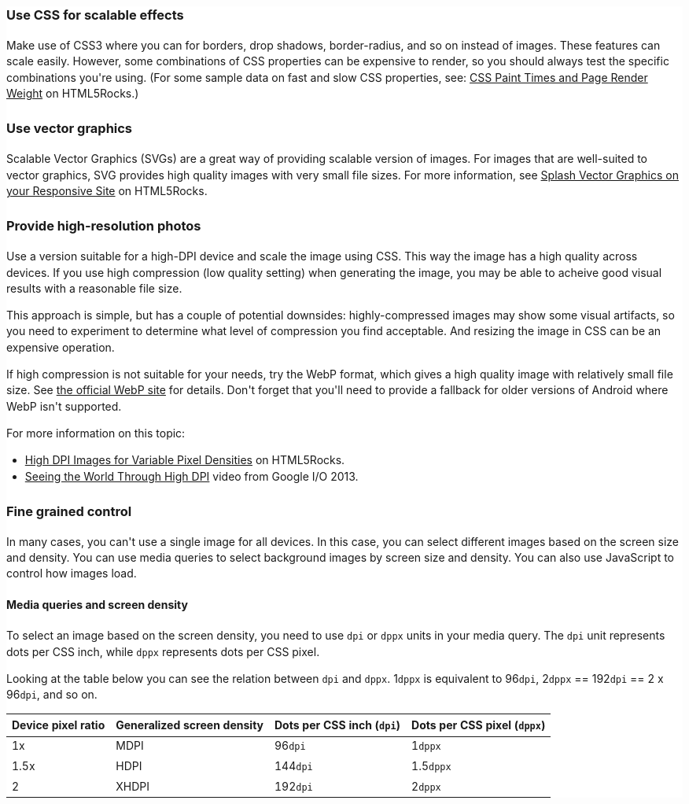 ### Use CSS for scalable effects

Make use of CSS3 where you can for borders, drop shadows, border-radius, and so on instead of
images. These features can scale easily. However, some combinations of CSS properties can be
expensive to render, so you should always test the specific combinations you're using. (For some
sample data on fast and slow CSS properties, see: [CSS Paint Times and Page Render Weight][6] on
HTML5Rocks.)

### Use vector graphics

Scalable Vector Graphics (SVGs) are a great way of providing scalable version of images. For images
that are well-suited to vector graphics, SVG provides high quality images with very small file
sizes. For more information, see [Splash Vector Graphics on your Responsive Site][7] on HTML5Rocks.

### Provide high-resolution photos

Use a version suitable for a high-DPI device and scale the image using CSS. This way the image has a
high quality across devices. If you use high compression (low quality setting) when generating the
image, you may be able to acheive good visual results with a reasonable file size.

This approach is simple, but has a couple of potential downsides: highly-compressed images may show
some visual artifacts, so you need to experiment to determine what level of compression you find
acceptable. And resizing the image in CSS can be an expensive operation.

If high compression is not suitable for your needs, try the WebP format, which gives a high quality
image with relatively small file size. See [the official WebP site][8] for details. Don't forget
that you'll need to provide a fallback for older versions of Android where WebP isn't supported.

For more information on this topic:

- [High DPI Images for Variable Pixel Densities][9] on HTML5Rocks.
- [Seeing the World Through High DPI][10] video from Google I/O 2013.

### Fine grained control

In many cases, you can't use a single image for all devices. In this case, you can select different
images based on the screen size and density. You can use media queries to select background images
by screen size and density. You can also use JavaScript to control how images load.

#### Media queries and screen density

To select an image based on the screen density, you need to use `dpi` or `dppx` units in your media
query. The `dpi` unit represents dots per CSS inch, while `dppx` represents dots per CSS pixel.

Looking at the table below you can see the relation between `dpi` and `dppx`. 1`dppx` is equivalent
to 96`dpi`, 2`dppx` == 192`dpi` == 2 x 96`dpi`, and so on.

| Device pixel ratio | Generalized screen density | Dots per CSS inch (`dpi`) | Dots per CSS pixel (`dppx`) |
| ------------------ | -------------------------- | ------------------------- | --------------------------- |
| 1x                 | MDPI                       | 96`dpi`                   | 1`dppx`                     |
| 1.5x               | HDPI                       | 144`dpi`                  | 1.5`dppx`                   |
| 2                  | XHDPI                      | 192`dpi`                  | 2`dppx`                     |


[1]: http://developer.android.com/reference/android/webkit/WebSettings.html#setUseWideViewPort(boolean)
[2]: http://developer.android.com/reference/android/webkit/WebSettings.html#setLoadWithOverviewMode(boolean)
[3]: http://developer.android.com/reference/android/webkit/WebSettings.html#setLayoutAlgorithm(android.webkit.WebSettings.LayoutAlgorithm)
[4]: http://www.html5rocks.com/en/mobile/responsivedesign/
[5]: http://www.html5rocks.com/en/mobile/
[6]: http://www.html5rocks.com/en/tutorials/speed/css-paint-times/
[7]: http://www.html5rocks.com/en/tutorials/svg/mobile_fundamentals/
[8]: http://developers.google.com/speed/webp/
[9]: http://www.html5rocks.com/en/mobile/high-dpi/
[10]: https://developers.google.com/events/io/sessions/350992350
[11]: http://screensiz.es/phone